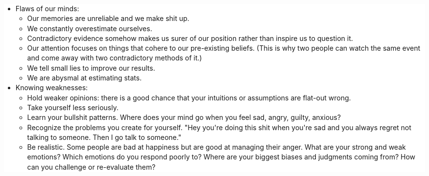 - Flaws of our minds:
  - Our memories are unreliable and we make shit up.
  - We constantly overestimate ourselves.
  - Contradictory evidence somehow makes us surer of our position rather than inspire us to question it.
  - Our attention focuses on things that cohere to our pre-existing beliefs. (This is why two people can watch the same event and come away with two contradictory methods of it.)
  - We tell small lies to improve our results.
  - We are abysmal at estimating stats.
- Knowing weaknesses:
  - Hold weaker opinions: there is a good chance that your intuitions or assumptions are flat-out wrong.
  - Take yourself less seriously.
  - Learn your bullshit patterns. Where does your mind go when you feel sad, angry, guilty, anxious?
  - Recognize the problems you create for yourself. "Hey you're doing this shit when you're sad and you always regret not talking to someone. Then I go talk to someone."
  - Be realistic. Some people are bad at happiness but are good at managing their anger. What are your strong and weak emotions? Which emotions do you respond poorly to? Where are your biggest biases and judgments coming from? How can you challenge or re-evaluate them?
